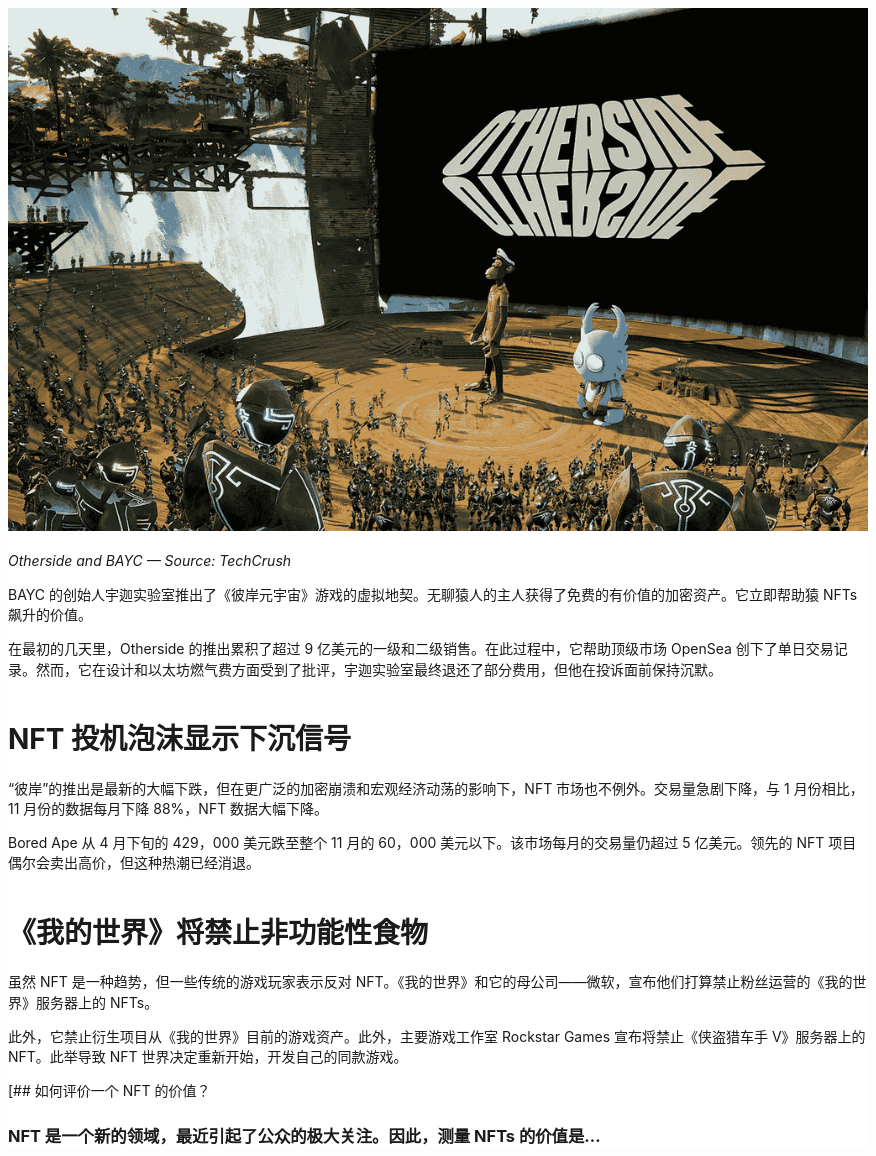 ![](img/1301e0c6b3bca44eee69310a3ce810fc.png)

*Otherside and BAYC — Source: TechCrush*

BAYC 的创始人宇迦实验室推出了《彼岸元宇宙》游戏的虚拟地契。无聊猿人的主人获得了免费的有价值的加密资产。它立即帮助猿 NFTs 飙升的价值。

在最初的几天里，Otherside 的推出累积了超过 9 亿美元的一级和二级销售。在此过程中，它帮助顶级市场 OpenSea 创下了单日交易记录。然而，它在设计和以太坊燃气费方面受到了批评，宇迦实验室最终退还了部分费用，但他在投诉面前保持沉默。

# NFT 投机泡沫显示下沉信号

“彼岸”的推出是最新的大幅下跌，但在更广泛的加密崩溃和宏观经济动荡的影响下，NFT 市场也不例外。交易量急剧下降，与 1 月份相比，11 月份的数据每月下降 88%，NFT 数据大幅下降。

Bored Ape 从 4 月下旬的 429，000 美元跌至整个 11 月的 60，000 美元以下。该市场每月的交易量仍超过 5 亿美元。领先的 NFT 项目偶尔会卖出高价，但这种热潮已经消退。

# 《我的世界》将禁止非功能性食物

虽然 NFT 是一种趋势，但一些传统的游戏玩家表示反对 NFT。《我的世界》和它的母公司——微软，宣布他们打算禁止粉丝运营的《我的世界》服务器上的 NFTs。

此外，它禁止衍生项目从《我的世界》目前的游戏资产。此外，主要游戏工作室 Rockstar Games 宣布将禁止《侠盗猎车手 V》服务器上的 NFT。此举导致 NFT 世界决定重新开始，开发自己的同款游戏。

[](/coinmonks/how-to-evaluate-the-value-of-an-nft-d4078f1a98ba) [## 如何评价一个 NFT 的价值？

### NFT 是一个新的领域，最近引起了公众的极大关注。因此，测量 NFTs 的价值是…

